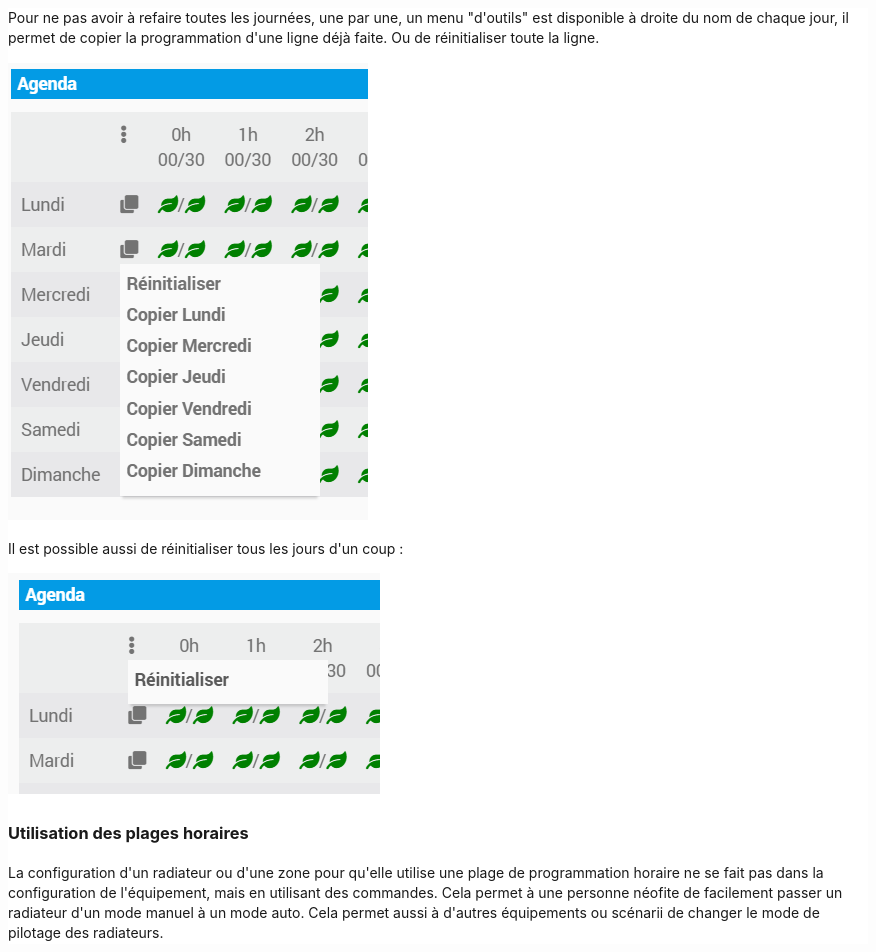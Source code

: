 Pour ne pas avoir à refaire toutes les journées, une par une, un menu "d'outils" est disponible à droite du nom de chaque jour, il permet de copier la programmation d'une ligne déjà faite. Ou de réinitialiser toute la ligne.

![Programmation](docs/images/programmation_3.png)

Il est possible aussi de réinitialiser tous les jours d'un coup :

![Programmation](docs/images/programmation_4.png)


### Utilisation des plages horaires

La configuration d'un radiateur ou d'une zone pour qu'elle utilise une plage de programmation horaire ne se fait pas dans la configuration de l'équipement, mais en utilisant des commandes. Cela permet à une personne néofite de facilement passer un radiateur d'un mode manuel à un mode auto. Cela permet aussi à d'autres équipements ou scénarii de changer le mode de pilotage des radiateurs.
